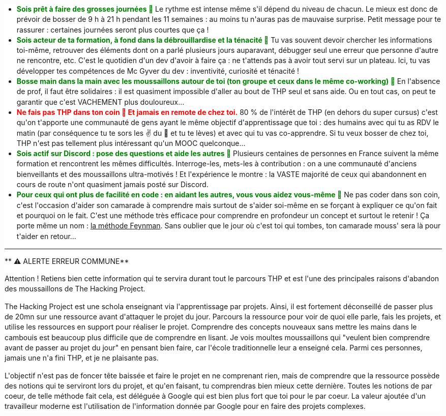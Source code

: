 - <span style="color: green; font-weight: bold;">Sois prêt à faire des grosses journées 💪</span> Le rythme est intense même s'il dépend du niveau de chacun. Le mieux est donc de prévoir de bosser de 9 h à 21 h pendant les 11 semaines : au moins tu n'auras pas de mauvaise surprise. Petit message pour te rassurer : certaines journées seront plus courtes que ça !
- <span style="color: green; font-weight: bold;">Sois acteur de ta formation, à fond dans la débrouillardise et la ténacité 🔦</span> Tu vas souvent devoir chercher les informations toi-même, retrouver des éléments dont on a parlé plusieurs jours auparavant, débugger seul une erreur que personne d'autre ne rencontre, etc. C'est le quotidien d'un dev d'avoir à faire ça : ne t'attends pas à avoir tout servi sur un plateau. Ici, tu vas développer tes compétences de Mc Gyver du dev : inventivité, curiosité et ténacité !
- <span style="color: green; font-weight: bold;">Bosse main dans la main avec les moussaillons autour de toi (ton groupe et ceux dans le même co-working) 🤝</span> En l'absence de prof, il faut être solidaires : il est quasiment impossible d'aller au bout de THP seul et sans aide. Ou en tout cas, on peut te garantir que c'est VACHEMENT plus douloureux…
- <span style="color: red; font-weight: bold;">Ne fais pas THP dans ton coin 👻 Et jamais en remote de chez toi.</span> 80 % de l'intérêt de THP (en dehors du super cursus) c'est qu'on t'apporte une communauté de gens ayant le même objectif d'apprentissage que toi : des humains avec qui tu as RDV le matin (par conséquence tu te sors les ✌ du 🍑 et tu te lèves) et avec qui tu vas co-apprendre. Si tu veux bosser de chez toi, THP n'est pas tellement plus intéressant qu'un MOOC quelconque...
- <span style="color: green; font-weight: bold;">Sois actif sur Discord : pose des questions et aide les autres 📢</span> Plusieurs centaines de personnes en France suivent la même formation et rencontrent les mêmes difficultés. Interroge-les, mets-les à contribution : on a une communauté d'anciens bienveillants et des moussaillons ultra-motivés ! Et l'expérience le montre : la VASTE majorité de ceux qui abandonnent en cours de route n'ont quasiment jamais posté sur Discord.
- <span style="color: green; font-weight: bold;">Pour ceux qui ont plus de facilité en code : en aidant les autres, vous vous aidez vous-même 🙌</span> Ne pas coder dans son coin, c'est l'occasion d'aider son camarade à comprendre mais surtout de s'aider soi-même en se forçant à expliquer ce qu'on fait et pourquoi on le fait. C'est une méthode très efficace pour comprendre en profondeur un concept et surtout le retenir ! Ça porte même un nom : [la méthode Feynman](https://se-realiser.com/technique-feynman-apprentissage/). Sans oublier que le jour où c'est toi qui tombes, ton camarade mouss' sera là pour t'aider en retour…

___
** ⚠️ ALERTE ERREUR COMMUNE**

Attention ! Retiens bien cette information qui te servira durant tout le parcours THP et est l'une des principales raisons d'abandon des moussaillons de The Hacking Project.

The Hacking Project est une schola enseignant via l'apprentissage par projets. Ainsi, il est fortement déconseillé de passer plus de 20mn sur une ressource avant d'attaquer le projet du jour. Parcours la ressource pour voir de quoi elle parle, fais les projets, et utilise les ressources en support pour réaliser le projet. Comprendre des concepts nouveaux sans mettre les mains dans le cambouis est beaucoup plus difficile que de comprendre en lisant. Je vois moultes moussaillons qui "veulent bien comprendre avant de passer au projet du jour" en pensant bien faire, car l'école traditionnelle leur a enseigné cela. Parmi ces personnes, jamais une n'a fini THP, et je ne plaisante pas.

L'objectif n'est pas de foncer tête baissée et faire le projet en ne comprenant rien, mais de comprendre que la ressource possède des notions qui te serviront lors du projet, et qu'en faisant, tu comprendras bien mieux cette dernière. Toutes les notions de par coeur, de telle méthode fait cela, est déléguée à Google qui est bien plus fort que toi pour le par coeur. La valeur ajoutée d'un travailleur moderne est l'utilisation de l'information donnée par Google pour en faire des projets complexes.
